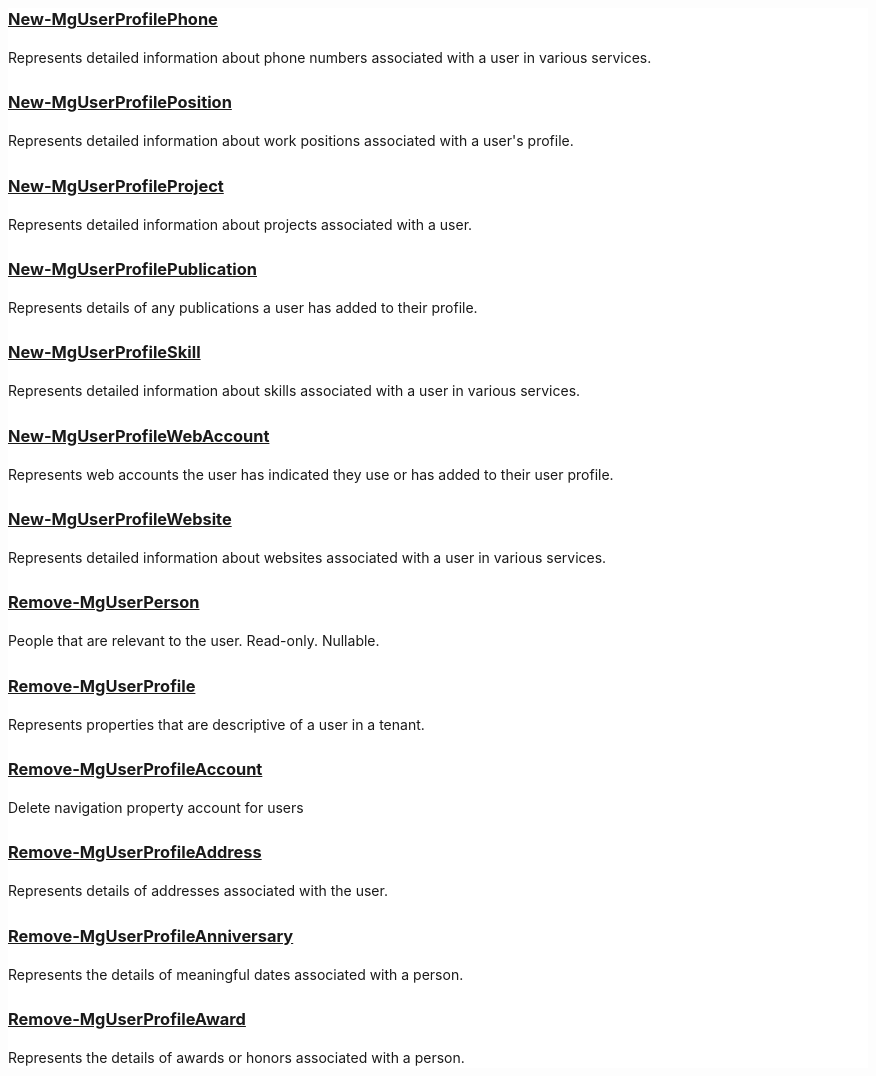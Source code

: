 ### [New-MgUserProfilePhone](New-MgUserProfilePhone.md)
Represents detailed information about phone numbers associated with a user in various services.

### [New-MgUserProfilePosition](New-MgUserProfilePosition.md)
Represents detailed information about work positions associated with a user's profile.

### [New-MgUserProfileProject](New-MgUserProfileProject.md)
Represents detailed information about projects associated with a user.

### [New-MgUserProfilePublication](New-MgUserProfilePublication.md)
Represents details of any publications a user has added to their profile.

### [New-MgUserProfileSkill](New-MgUserProfileSkill.md)
Represents detailed information about skills associated with a user in various services.

### [New-MgUserProfileWebAccount](New-MgUserProfileWebAccount.md)
Represents web accounts the user has indicated they use or has added to their user profile.

### [New-MgUserProfileWebsite](New-MgUserProfileWebsite.md)
Represents detailed information about websites associated with a user in various services.

### [Remove-MgUserPerson](Remove-MgUserPerson.md)
People that are relevant to the user.
Read-only.
Nullable.

### [Remove-MgUserProfile](Remove-MgUserProfile.md)
Represents properties that are descriptive of a user in a tenant.

### [Remove-MgUserProfileAccount](Remove-MgUserProfileAccount.md)
Delete navigation property account for users

### [Remove-MgUserProfileAddress](Remove-MgUserProfileAddress.md)
Represents details of addresses associated with the user.

### [Remove-MgUserProfileAnniversary](Remove-MgUserProfileAnniversary.md)
Represents the details of meaningful dates associated with a person.

### [Remove-MgUserProfileAward](Remove-MgUserProfileAward.md)
Represents the details of awards or honors associated with a person.
